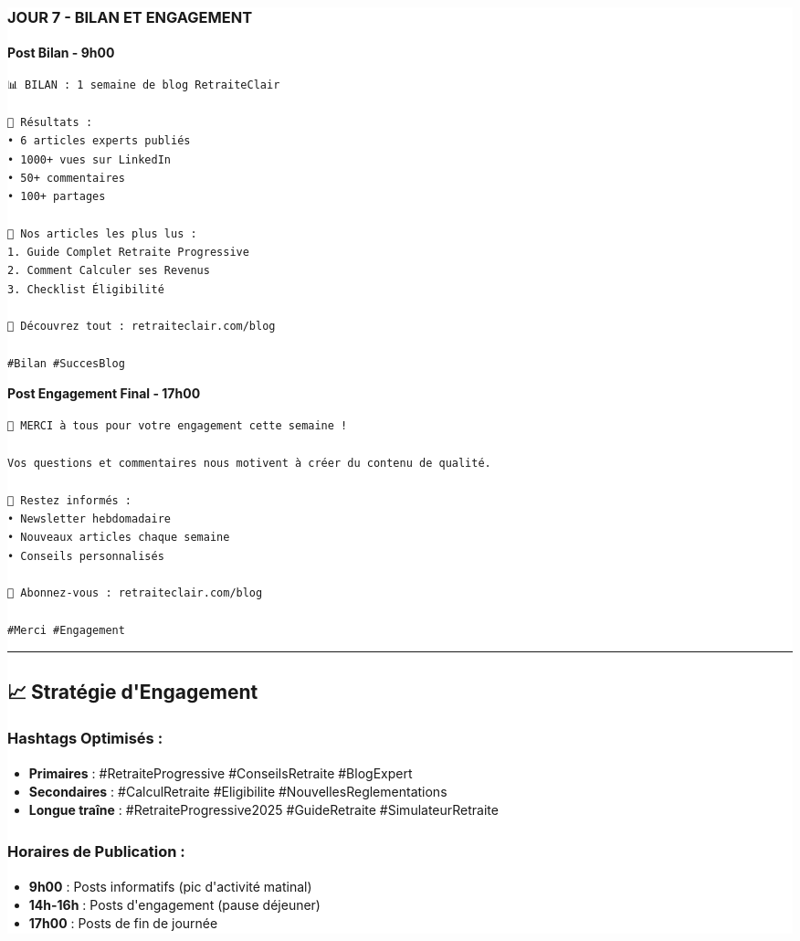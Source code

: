 
### **JOUR 7 - BILAN ET ENGAGEMENT**

**Post Bilan - 9h00**
```
📊 BILAN : 1 semaine de blog RetraiteClair

🎉 Résultats :
• 6 articles experts publiés
• 1000+ vues sur LinkedIn
• 50+ commentaires
• 100+ partages

📝 Nos articles les plus lus :
1. Guide Complet Retraite Progressive
2. Comment Calculer ses Revenus
3. Checklist Éligibilité

🔗 Découvrez tout : retraiteclair.com/blog

#Bilan #SuccesBlog
```

**Post Engagement Final - 17h00**
```
🙏 MERCI à tous pour votre engagement cette semaine !

Vos questions et commentaires nous motivent à créer du contenu de qualité.

📧 Restez informés :
• Newsletter hebdomadaire
• Nouveaux articles chaque semaine
• Conseils personnalisés

🔗 Abonnez-vous : retraiteclair.com/blog

#Merci #Engagement
```

---

## 📈 Stratégie d'Engagement

### **Hashtags Optimisés :**
- **Primaires** : #RetraiteProgressive #ConseilsRetraite #BlogExpert
- **Secondaires** : #CalculRetraite #Eligibilite #NouvellesReglementations
- **Longue traîne** : #RetraiteProgressive2025 #GuideRetraite #SimulateurRetraite

### **Horaires de Publication :**
- **9h00** : Posts informatifs (pic d'activité matinal)
- **14h-16h** : Posts d'engagement (pause déjeuner)
- **17h00** : Posts de fin de journée
